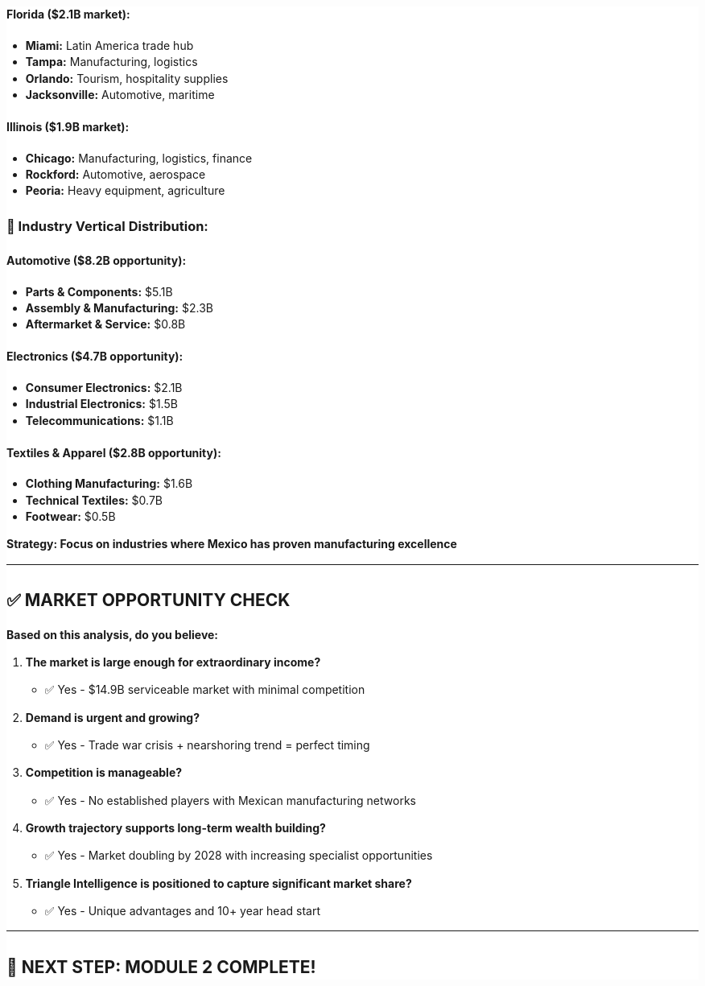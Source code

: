 #### **Florida ($2.1B market):**
- **Miami:** Latin America trade hub
- **Tampa:** Manufacturing, logistics
- **Orlando:** Tourism, hospitality supplies
- **Jacksonville:** Automotive, maritime

#### **Illinois ($1.9B market):**
- **Chicago:** Manufacturing, logistics, finance
- **Rockford:** Automotive, aerospace
- **Peoria:** Heavy equipment, agriculture

### **🎯 Industry Vertical Distribution:**

#### **Automotive ($8.2B opportunity):**
- **Parts & Components:** $5.1B
- **Assembly & Manufacturing:** $2.3B
- **Aftermarket & Service:** $0.8B

#### **Electronics ($4.7B opportunity):**
- **Consumer Electronics:** $2.1B
- **Industrial Electronics:** $1.5B
- **Telecommunications:** $1.1B

#### **Textiles & Apparel ($2.8B opportunity):**
- **Clothing Manufacturing:** $1.6B
- **Technical Textiles:** $0.7B
- **Footwear:** $0.5B

**Strategy: Focus on industries where Mexico has proven manufacturing excellence**

---

## ✅ **MARKET OPPORTUNITY CHECK**

**Based on this analysis, do you believe:**

1. **The market is large enough for extraordinary income?**
   - ✅ Yes - $14.9B serviceable market with minimal competition

2. **Demand is urgent and growing?**
   - ✅ Yes - Trade war crisis + nearshoring trend = perfect timing

3. **Competition is manageable?**
   - ✅ Yes - No established players with Mexican manufacturing networks

4. **Growth trajectory supports long-term wealth building?**
   - ✅ Yes - Market doubling by 2028 with increasing specialist opportunities

5. **Triangle Intelligence is positioned to capture significant market share?**
   - ✅ Yes - Unique advantages and 10+ year head start

---

## 🚀 **NEXT STEP: MODULE 2 COMPLETE!**
